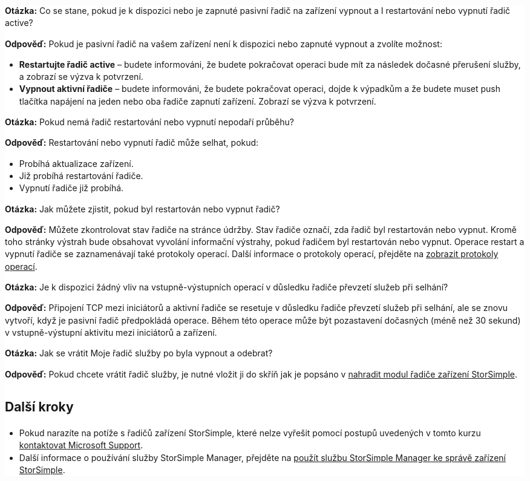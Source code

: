 **Otázka:** Co se stane, pokud je k dispozici nebo je zapnuté pasivní řadič na zařízení vypnout a I restartování nebo vypnutí řadič active?

**Odpověď:** Pokud je pasivní řadič na vašem zařízení není k dispozici nebo zapnuté vypnout a zvolíte možnost:

* **Restartujte řadič active** – budete informováni, že budete pokračovat operaci bude mít za následek dočasné přerušení služby, a zobrazí se výzva k potvrzení.
* **Vypnout aktivní řadiče** – budete informováni, že budete pokračovat operaci, dojde k výpadkům a že budete muset push tlačítka napájení na jeden nebo oba řadiče zapnutí zařízení. Zobrazí se výzva k potvrzení.

**Otázka:** Pokud nemá řadič restartování nebo vypnutí nepodaří průběhu?

**Odpověď:** Restartování nebo vypnutí řadič může selhat, pokud:

* Probíhá aktualizace zařízení.
* Již probíhá restartování řadiče.
* Vypnutí řadiče již probíhá.

**Otázka:** Jak můžete zjistit, pokud byl restartován nebo vypnut řadič?

**Odpověď:** Můžete zkontrolovat stav řadiče na stránce údržby. Stav řadiče označí, zda řadič byl restartován nebo vypnut. Kromě toho stránky výstrah bude obsahovat vyvolání informační výstrahy, pokud řadičem byl restartován nebo vypnut. Operace restart a vypnutí řadiče se zaznamenávají také protokoly operací. Další informace o protokoly operací, přejděte na [zobrazit protokoly operací](storsimple-service-dashboard.md#view-the-operations-logs).

**Otázka:** Je k dispozici žádný vliv na vstupně-výstupních operací v důsledku řadiče převzetí služeb při selhání?

**Odpověď:** Připojení TCP mezi iniciátorů a aktivní řadiče se resetuje v důsledku řadiče převzetí služeb při selhání, ale se znovu vytvoří, když je pasivní řadič předpokládá operace. Během této operace může být pozastavení dočasných (méně než 30 sekund) v vstupně-výstupní aktivitu mezi iniciátorů a zařízení.

**Otázka:** Jak se vrátit Moje řadič služby po byla vypnout a odebrat?

**Odpověď:** Pokud chcete vrátit řadič služby, je nutné vložit ji do skříň jak je popsáno v [nahradit modul řadiče zařízení StorSimple](storsimple-controller-replacement.md).

## <a name="next-steps"></a>Další kroky
* Pokud narazíte na potíže s řadičů zařízení StorSimple, které nelze vyřešit pomocí postupů uvedených v tomto kurzu [kontaktovat Microsoft Support](storsimple-contact-microsoft-support.md).
* Další informace o používání služby StorSimple Manager, přejděte na [použít službu StorSimple Manager ke správě zařízení StorSimple](storsimple-manager-service-administration.md).


